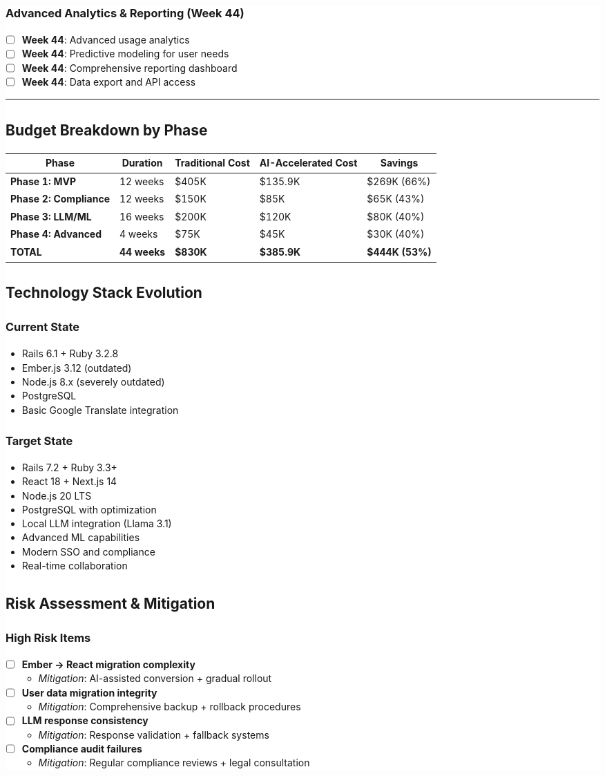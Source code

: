 ### Advanced Analytics & Reporting (Week 44)
- [ ] **Week 44**: Advanced usage analytics
- [ ] **Week 44**: Predictive modeling for user needs
- [ ] **Week 44**: Comprehensive reporting dashboard
- [ ] **Week 44**: Data export and API access

---

## Budget Breakdown by Phase

| Phase | Duration | Traditional Cost | AI-Accelerated Cost | Savings |
|-------|----------|------------------|---------------------|---------|
| **Phase 1: MVP** | 12 weeks | $405K | $135.9K | $269K (66%) |
| **Phase 2: Compliance** | 12 weeks | $150K | $85K | $65K (43%) |
| **Phase 3: LLM/ML** | 16 weeks | $200K | $120K | $80K (40%) |
| **Phase 4: Advanced** | 4 weeks | $75K | $45K | $30K (40%) |
| **TOTAL** | **44 weeks** | **$830K** | **$385.9K** | **$444K (53%)** |

## Technology Stack Evolution

### Current State
- Rails 6.1 + Ruby 3.2.8
- Ember.js 3.12 (outdated)
- Node.js 8.x (severely outdated)
- PostgreSQL
- Basic Google Translate integration

### Target State
- Rails 7.2 + Ruby 3.3+
- React 18 + Next.js 14
- Node.js 20 LTS
- PostgreSQL with optimization
- Local LLM integration (Llama 3.1)
- Advanced ML capabilities
- Modern SSO and compliance
- Real-time collaboration

## Risk Assessment & Mitigation

### High Risk Items
- [ ] **Ember → React migration complexity** 
  - *Mitigation*: AI-assisted conversion + gradual rollout
- [ ] **User data migration integrity**
  - *Mitigation*: Comprehensive backup + rollback procedures
- [ ] **LLM response consistency**
  - *Mitigation*: Response validation + fallback systems
- [ ] **Compliance audit failures**
  - *Mitigation*: Regular compliance reviews + legal consultation
